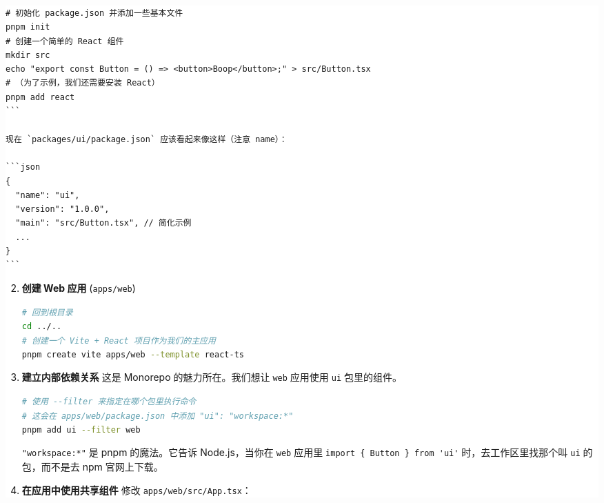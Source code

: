     # 初始化 package.json 并添加一些基本文件
    pnpm init
    # 创建一个简单的 React 组件
    mkdir src
    echo "export const Button = () => <button>Boop</button>;" > src/Button.tsx
    # （为了示例，我们还需要安装 React）
    pnpm add react
    ```

    现在 `packages/ui/package.json` 应该看起来像这样（注意 name）：

    ```json
    {
      "name": "ui",
      "version": "1.0.0",
      "main": "src/Button.tsx", // 简化示例
      ...
    }
    ```

2.  **创建 Web 应用** (`apps/web`)

    ```bash
    # 回到根目录
    cd ../..
    # 创建一个 Vite + React 项目作为我们的主应用
    pnpm create vite apps/web --template react-ts
    ```

3.  **建立内部依赖关系**
    这是 Monorepo 的魅力所在。我们想让 `web` 应用使用 `ui` 包里的组件。

    ```bash
    # 使用 --filter 来指定在哪个包里执行命令
    # 这会在 apps/web/package.json 中添加 "ui": "workspace:*"
    pnpm add ui --filter web
    ```

    `"workspace:*"` 是 pnpm 的魔法。它告诉 Node.js，当你在 `web` 应用里 `import { Button } from 'ui'` 时，去工作区里找那个叫 `ui` 的包，而不是去 npm 官网上下载。

4.  **在应用中使用共享组件**
    修改 `apps/web/src/App.tsx`：
